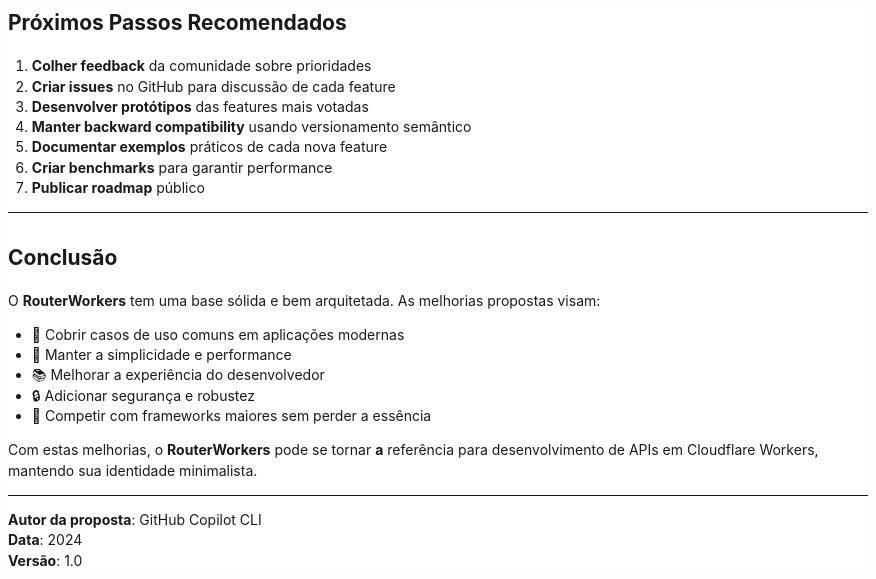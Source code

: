 
## Próximos Passos Recomendados

1. **Colher feedback** da comunidade sobre prioridades
2. **Criar issues** no GitHub para discussão de cada feature
3. **Desenvolver protótipos** das features mais votadas
4. **Manter backward compatibility** usando versionamento semântico
5. **Documentar exemplos** práticos de cada nova feature
6. **Criar benchmarks** para garantir performance
7. **Publicar roadmap** público

---

## Conclusão

O **RouterWorkers** tem uma base sólida e bem arquitetada. As melhorias propostas visam:

- 🎯 Cobrir casos de uso comuns em aplicações modernas
- 🚀 Manter a simplicidade e performance
- 📚 Melhorar a experiência do desenvolvedor
- 🔒 Adicionar segurança e robustez
- 🌟 Competir com frameworks maiores sem perder a essência

Com estas melhorias, o **RouterWorkers** pode se tornar **a** referência para desenvolvimento de APIs em Cloudflare Workers, mantendo sua identidade minimalista.

---

**Autor da proposta**: GitHub Copilot CLI  
**Data**: 2024  
**Versão**: 1.0

